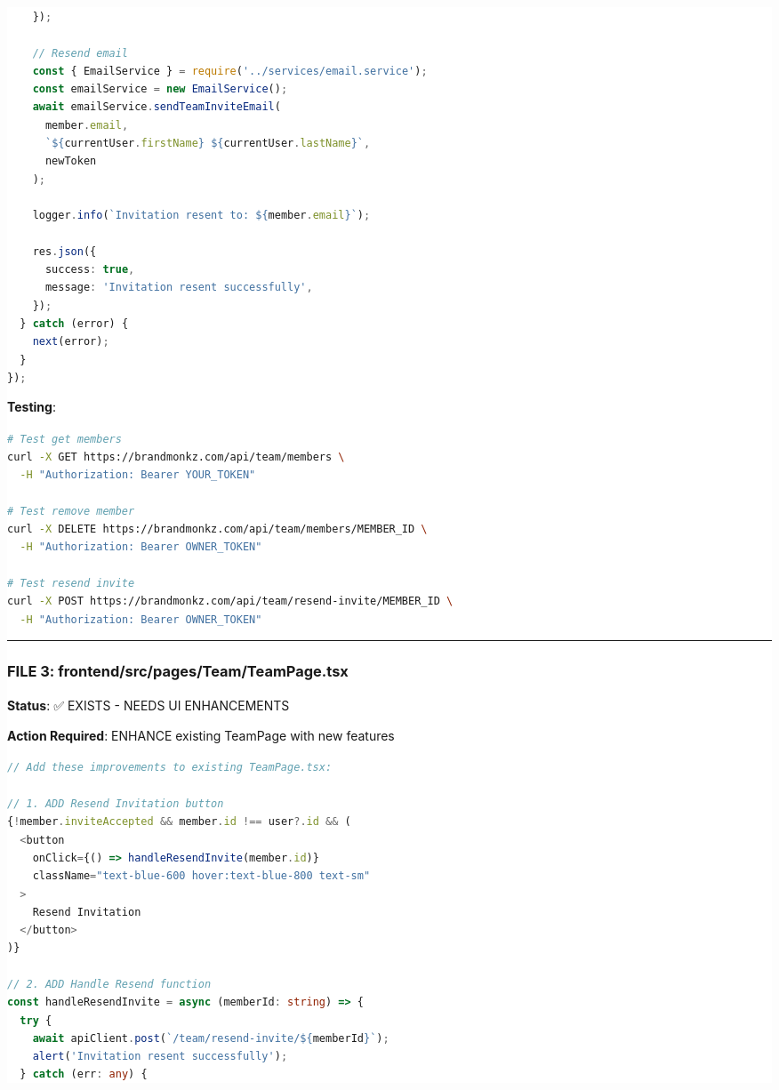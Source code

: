 ```typescript
    });

    // Resend email
    const { EmailService } = require('../services/email.service');
    const emailService = new EmailService();
    await emailService.sendTeamInviteEmail(
      member.email,
      `${currentUser.firstName} ${currentUser.lastName}`,
      newToken
    );

    logger.info(`Invitation resent to: ${member.email}`);

    res.json({
      success: true,
      message: 'Invitation resent successfully',
    });
  } catch (error) {
    next(error);
  }
});
```

**Testing**:
```bash
# Test get members
curl -X GET https://brandmonkz.com/api/team/members \
  -H "Authorization: Bearer YOUR_TOKEN"

# Test remove member
curl -X DELETE https://brandmonkz.com/api/team/members/MEMBER_ID \
  -H "Authorization: Bearer OWNER_TOKEN"

# Test resend invite
curl -X POST https://brandmonkz.com/api/team/resend-invite/MEMBER_ID \
  -H "Authorization: Bearer OWNER_TOKEN"
```

---

### **FILE 3: frontend/src/pages/Team/TeamPage.tsx**

**Status**: ✅ EXISTS - NEEDS UI ENHANCEMENTS

**Action Required**: ENHANCE existing TeamPage with new features

```typescript
// Add these improvements to existing TeamPage.tsx:

// 1. ADD Resend Invitation button
{!member.inviteAccepted && member.id !== user?.id && (
  <button
    onClick={() => handleResendInvite(member.id)}
    className="text-blue-600 hover:text-blue-800 text-sm"
  >
    Resend Invitation
  </button>
)}

// 2. ADD Handle Resend function
const handleResendInvite = async (memberId: string) => {
  try {
    await apiClient.post(`/team/resend-invite/${memberId}`);
    alert('Invitation resent successfully');
  } catch (err: any) {
```